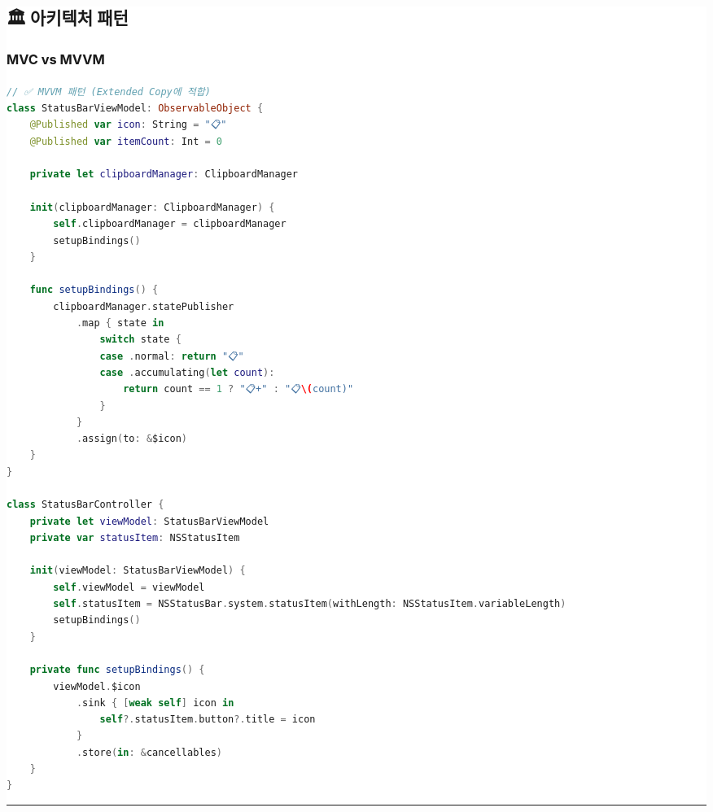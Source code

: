 
## 🏛 아키텍처 패턴

### MVC vs MVVM
```swift
// ✅ MVVM 패턴 (Extended Copy에 적합)
class StatusBarViewModel: ObservableObject {
    @Published var icon: String = "📋"
    @Published var itemCount: Int = 0
    
    private let clipboardManager: ClipboardManager
    
    init(clipboardManager: ClipboardManager) {
        self.clipboardManager = clipboardManager
        setupBindings()
    }
    
    func setupBindings() {
        clipboardManager.statePublisher
            .map { state in
                switch state {
                case .normal: return "📋"
                case .accumulating(let count): 
                    return count == 1 ? "📋+" : "📋\(count)"
                }
            }
            .assign(to: &$icon)
    }
}

class StatusBarController {
    private let viewModel: StatusBarViewModel
    private var statusItem: NSStatusItem
    
    init(viewModel: StatusBarViewModel) {
        self.viewModel = viewModel
        self.statusItem = NSStatusBar.system.statusItem(withLength: NSStatusItem.variableLength)
        setupBindings()
    }
    
    private func setupBindings() {
        viewModel.$icon
            .sink { [weak self] icon in
                self?.statusItem.button?.title = icon
            }
            .store(in: &cancellables)
    }
}
```

---
